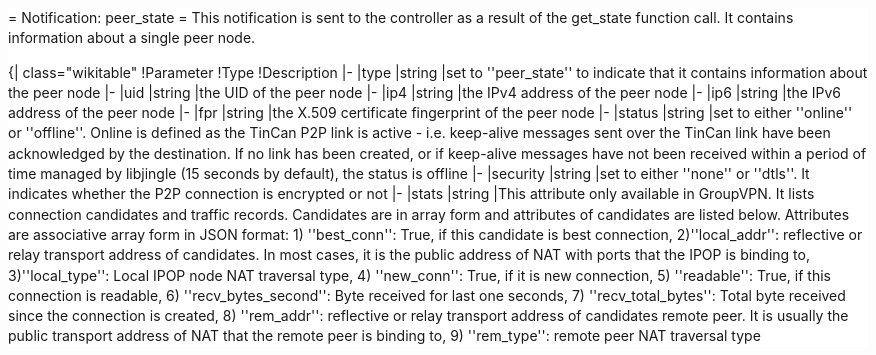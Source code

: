 = Notification: peer_state =
This notification is sent to the controller as a result of the get_state function call. It contains information about a single peer node.

{| class="wikitable"
!Parameter
!Type
!Description
|-
|type
|string
|set to ''peer_state'' to indicate that it contains information about the peer node
|-
|uid
|string
|the UID of the peer node
|-
|ip4
|string
|the IPv4 address of the peer node
|-
|ip6
|string
|the IPv6 address of the peer node
|-
|fpr
|string
|the X.509 certificate fingerprint of the peer node
|-
|status
|string
|set to either ''online'' or ''offline''. Online is defined as the  TinCan P2P link is active - i.e. keep-alive messages sent over the TinCan link have been acknowledged by the destination. If no link has been created, or if keep-alive messages have not been received within a period of time managed by libjingle (15 seconds by default), the status is offline
|-
|security
|string
|set to either ''none'' or ''dtls''. It indicates whether the P2P connection is encrypted or not
|-
|stats
|string
|This attribute only available in GroupVPN. It lists connection candidates and traffic records. Candidates are in array form and attributes of candidates are  listed below. Attributes are associative array form in JSON format: 1) ''best_conn'': True, if this candidate is best connection, 2)''local_addr'': reflective or relay transport address of candidates. In most cases, it is the public address of NAT with ports that the IPOP is binding to, 3)''local_type'': Local IPOP node NAT traversal type, 4) ''new_conn'': True, if it is new connection, 5) ''readable'': True, if this connection is readable, 6) ''recv_bytes_second'': Byte received for last one seconds, 7) ''recv_total_bytes'': Total byte received since the connection is created, 8) ''rem_addr'': reflective or relay  transport address of candidates remote peer. It is usually the public transport address of NAT that the remote peer is binding to, 9) ''rem_type'': remote peer NAT traversal type 